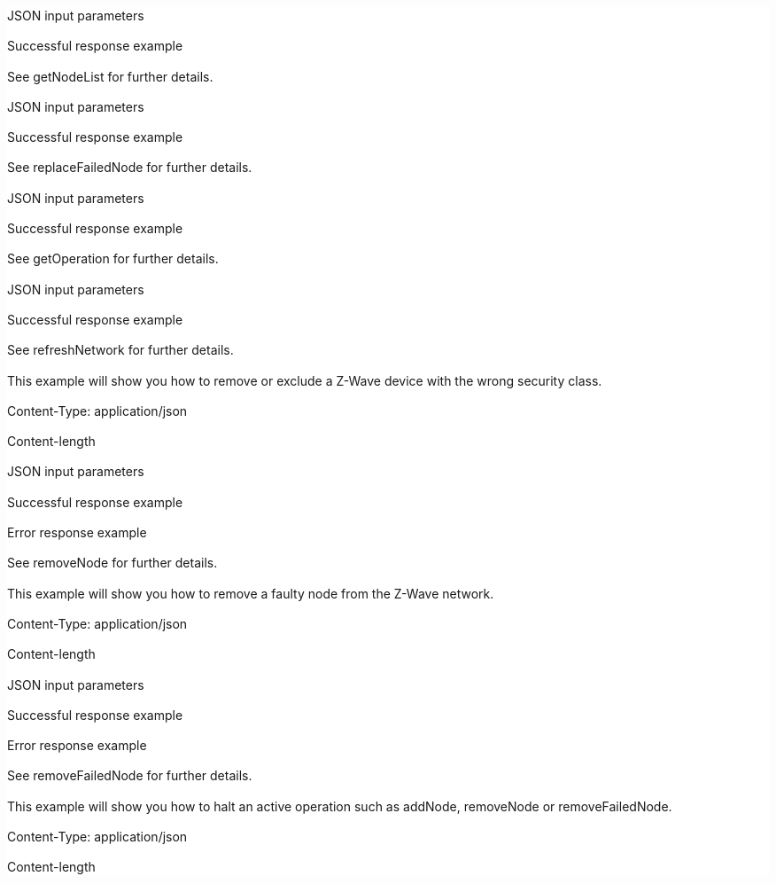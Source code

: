 JSON input parameters

Successful response example

See getNodeList for further details.

JSON input parameters

Successful response example

See replaceFailedNode for further details.

JSON input parameters

Successful response example

See getOperation for further details.

JSON input parameters

Successful response example

See refreshNetwork for further details.

This example will show you how to remove or exclude a Z-Wave device with the wrong security class.

Content-Type: application/json

Content-length

<size of JSON input parameters below>

JSON input parameters

Successful response example

Error response example

See removeNode for further details.

This example will show you how to remove a faulty node from the Z-Wave network.

Content-Type: application/json

Content-length

<size of JSON input parameters below>

JSON input parameters

Successful response example

Error response example

See removeFailedNode for further details.

This example will show you how to halt an active operation such as addNode, removeNode or removeFailedNode.

Content-Type: application/json

Content-length

<size of JSON input parameters below>
